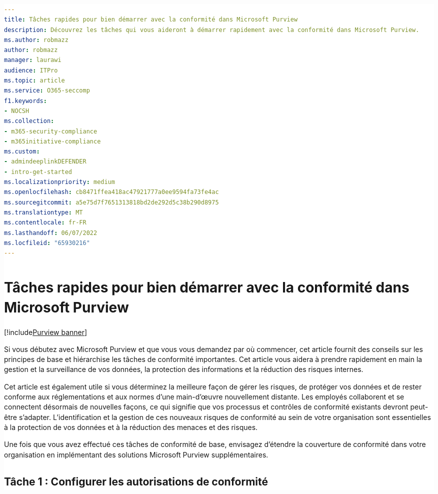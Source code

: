 ```yaml
---
title: Tâches rapides pour bien démarrer avec la conformité dans Microsoft Purview
description: Découvrez les tâches qui vous aideront à démarrer rapidement avec la conformité dans Microsoft Purview.
ms.author: robmazz
author: robmazz
manager: laurawi
audience: ITPro
ms.topic: article
ms.service: O365-seccomp
f1.keywords:
- NOCSH
ms.collection:
- m365-security-compliance
- m365initiative-compliance
ms.custom:
- admindeeplinkDEFENDER
- intro-get-started
ms.localizationpriority: medium
ms.openlocfilehash: cb8471ffea418ac47921777a0ee9594fa73fe4ac
ms.sourcegitcommit: a5e75d7f7651313818bd2de292d5c38b290d8975
ms.translationtype: MT
ms.contentlocale: fr-FR
ms.lasthandoff: 06/07/2022
ms.locfileid: "65930216"
---
```

# <a name="quick-tasks-for-getting-started-with-compliance-in-microsoft-purview"></a>Tâches rapides pour bien démarrer avec la conformité dans Microsoft Purview

[!include[Purview banner](../includes/purview-rebrand-banner.md)]

Si vous débutez avec Microsoft Purview et que vous vous demandez par où commencer, cet article fournit des conseils sur les principes de base et hiérarchise les tâches de conformité importantes. Cet article vous aidera à prendre rapidement en main la gestion et la surveillance de vos données, la protection des informations et la réduction des risques internes.

Cet article est également utile si vous déterminez la meilleure façon de gérer les risques, de protéger vos données et de rester conforme aux réglementations et aux normes d’une main-d’œuvre nouvellement distante. Les employés collaborent et se connectent désormais de nouvelles façons, ce qui signifie que vos processus et contrôles de conformité existants devront peut-être s’adapter. L’identification et la gestion de ces nouveaux risques de conformité au sein de votre organisation sont essentielles à la protection de vos données et à la réduction des menaces et des risques.

Une fois que vous avez effectué ces tâches de conformité de base, envisagez d’étendre la couverture de conformité dans votre organisation en implémentant des solutions Microsoft Purview supplémentaires.

## <a name="task-1-configure-compliance-permissions"></a>Tâche 1 : Configurer les autorisations de conformité
